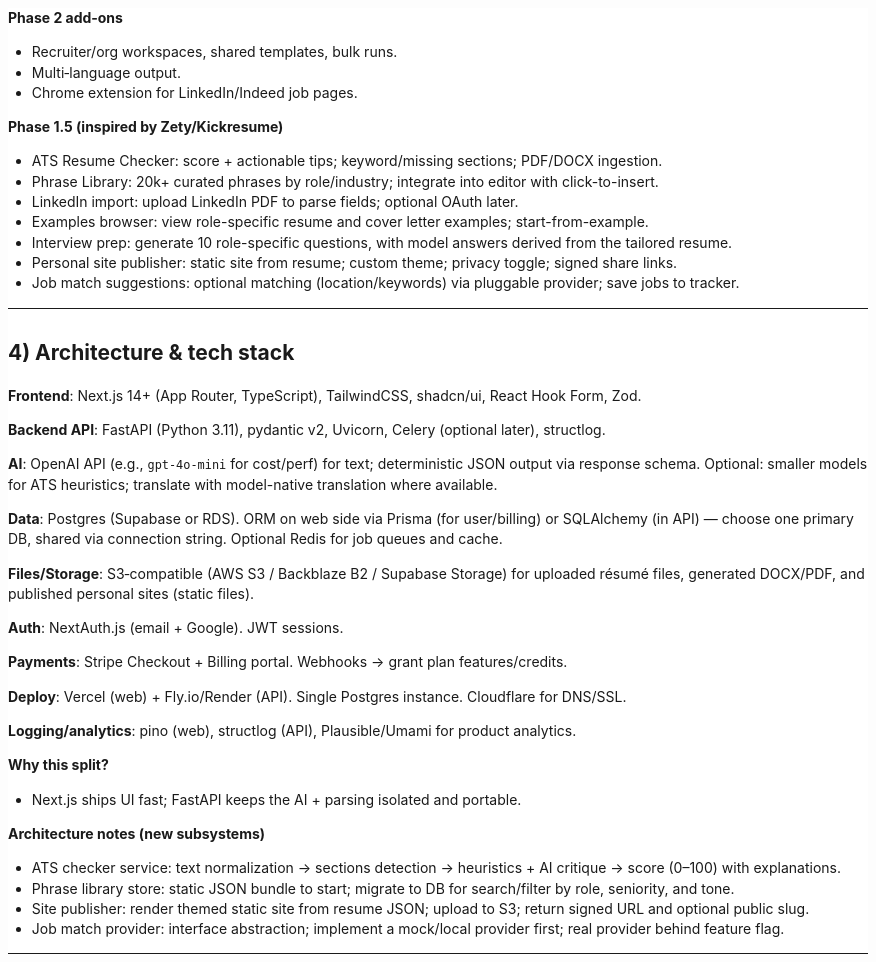 **Phase 2 add‑ons**
- Recruiter/org workspaces, shared templates, bulk runs.
- Multi‑language output.
- Chrome extension for LinkedIn/Indeed job pages.

**Phase 1.5 (inspired by Zety/Kickresume)**
- ATS Resume Checker: score + actionable tips; keyword/missing sections; PDF/DOCX ingestion.
- Phrase Library: 20k+ curated phrases by role/industry; integrate into editor with click-to-insert.
- LinkedIn import: upload LinkedIn PDF to parse fields; optional OAuth later.
- Examples browser: view role-specific resume and cover letter examples; start-from-example.
- Interview prep: generate 10 role-specific questions, with model answers derived from the tailored resume.
- Personal site publisher: static site from resume; custom theme; privacy toggle; signed share links.
- Job match suggestions: optional matching (location/keywords) via pluggable provider; save jobs to tracker.

---

## 4) Architecture & tech stack
**Frontend**: Next.js 14+ (App Router, TypeScript), TailwindCSS, shadcn/ui, React Hook Form, Zod.

**Backend API**: FastAPI (Python 3.11), pydantic v2, Uvicorn, Celery (optional later), structlog.

**AI**: OpenAI API (e.g., `gpt-4o-mini` for cost/perf) for text; deterministic JSON output via response schema.
Optional: smaller models for ATS heuristics; translate with model-native translation where available.

**Data**: Postgres (Supabase or RDS). ORM on web side via Prisma (for user/billing) or SQLAlchemy (in API) — choose one primary DB, shared via connection string. Optional Redis for job queues and cache.

**Files/Storage**: S3‑compatible (AWS S3 / Backblaze B2 / Supabase Storage) for uploaded résumé files, generated DOCX/PDF, and published personal sites (static files).

**Auth**: NextAuth.js (email + Google). JWT sessions.

**Payments**: Stripe Checkout + Billing portal. Webhooks → grant plan features/credits.

**Deploy**: Vercel (web) + Fly.io/Render (API). Single Postgres instance. Cloudflare for DNS/SSL.

**Logging/analytics**: pino (web), structlog (API), Plausible/Umami for product analytics.

**Why this split?**
- Next.js ships UI fast; FastAPI keeps the AI + parsing isolated and portable.

**Architecture notes (new subsystems)**
- ATS checker service: text normalization → sections detection → heuristics + AI critique → score (0–100) with explanations.
- Phrase library store: static JSON bundle to start; migrate to DB for search/filter by role, seniority, and tone.
- Site publisher: render themed static site from resume JSON; upload to S3; return signed URL and optional public slug.
- Job match provider: interface abstraction; implement a mock/local provider first; real provider behind feature flag.

---